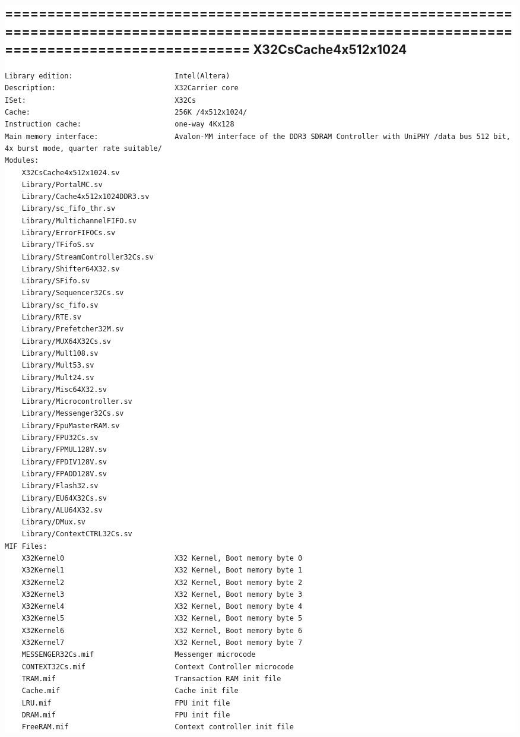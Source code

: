 =====================================================================================================================================================
																X32CsCache4x512x1024
-----------------------------------------------------------------------------------------------------------------------------------------------------
	Library edition:						Intel(Altera)
	Description:							X32Carrier core
	ISet:									X32Cs
	Cache:									256K /4x512x1024/
	Instruction cache:						one-way 4Kx128
	Main memory interface:					Avalon-MM interface of the DDR3 SDRAM Controller with UniPHY /data bus 512 bit, 4x burst mode, quarter rate suitable/
	Modules:
		X32CsCache4x512x1024.sv
		Library/PortalMC.sv
		Library/Cache4x512x1024DDR3.sv
		Library/sc_fifo_thr.sv
		Library/MultichannelFIFO.sv
		Library/ErrorFIFOCs.sv
		Library/TFifoS.sv
		Library/StreamController32Cs.sv
		Library/Shifter64X32.sv
		Library/SFifo.sv
		Library/Sequencer32Cs.sv
		Library/sc_fifo.sv
		Library/RTE.sv
		Library/Prefetcher32M.sv
		Library/MUX64X32Cs.sv
		Library/Mult108.sv
		Library/Mult53.sv
		Library/Mult24.sv
		Library/Misc64X32.sv
		Library/Microcontroller.sv
		Library/Messenger32Cs.sv
		Library/FpuMasterRAM.sv
		Library/FPU32Cs.sv
		Library/FPMUL128V.sv
		Library/FPDIV128V.sv
		Library/FPADD128V.sv
		Library/Flash32.sv
		Library/EU64X32Cs.sv
		Library/ALU64X32.sv
		Library/DMux.sv
		Library/ContextCTRL32Cs.sv
	MIF Files:
		X32Kernel0							X32 Kernel, Boot memory byte 0
		X32Kernel1							X32 Kernel, Boot memory byte 1
		X32Kernel2							X32 Kernel, Boot memory byte 2
		X32Kernel3							X32 Kernel, Boot memory byte 3
		X32Kernel4							X32 Kernel, Boot memory byte 4
		X32Kernel5							X32 Kernel, Boot memory byte 5
		X32Kernel6							X32 Kernel, Boot memory byte 6
		X32Kernel7							X32 Kernel, Boot memory byte 7
		MESSENGER32Cs.mif					Messenger microcode
		CONTEXT32Cs.mif						Context Controller microcode
		TRAM.mif							Transaction RAM init file
		Cache.mif 							Cache init file
		LRU.mif								FPU init file
		DRAM.mif							FPU init file
		FreeRAM.mif							Context controller init file
